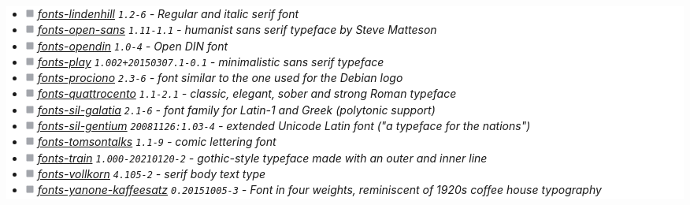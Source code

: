 - ![](grey.png) _[fonts-lindenhill](https://packages.debian.org/bullseye/fonts-lindenhill) `1.2-6` - Regular and italic serif font_
- ![](grey.png) _[fonts-open-sans](https://packages.debian.org/bullseye/fonts-open-sans) `1.11-1.1` - humanist sans serif typeface by Steve Matteson_
- ![](grey.png) _[fonts-opendin](https://packages.debian.org/bullseye/fonts-opendin) `1.0-4` - Open DIN font_
- ![](grey.png) _[fonts-play](https://packages.debian.org/bullseye/fonts-play) `1.002+20150307.1-0.1` - minimalistic sans serif typeface_
- ![](grey.png) _[fonts-prociono](https://packages.debian.org/bullseye/fonts-prociono) `2.3-6` - font similar to the one used for the Debian logo_
- ![](grey.png) _[fonts-quattrocento](https://packages.debian.org/bullseye/fonts-quattrocento) `1.1-2.1` - classic, elegant, sober and strong Roman typeface_
- ![](grey.png) _[fonts-sil-galatia](https://packages.debian.org/bullseye/fonts-sil-galatia) `2.1-6` - font family for Latin-1 and Greek (polytonic support)_
- ![](grey.png) _[fonts-sil-gentium](https://packages.debian.org/bullseye/fonts-sil-gentium) `20081126:1.03-4` - extended Unicode Latin font ("a typeface for the nations")_
- ![](grey.png) _[fonts-tomsontalks](https://packages.debian.org/bullseye/fonts-tomsontalks) `1.1-9` - comic lettering font_
- ![](grey.png) _[fonts-train](https://packages.debian.org/bullseye/fonts-train) `1.000-20210120-2` - gothic-style typeface made with an outer and inner line_
- ![](grey.png) _[fonts-vollkorn](https://packages.debian.org/bullseye/fonts-vollkorn) `4.105-2` - serif body text type_
- ![](grey.png) _[fonts-yanone-kaffeesatz](https://packages.debian.org/bullseye/fonts-yanone-kaffeesatz) `0.20151005-3` - Font in four weights, reminiscent of 1920s coffee house typography_